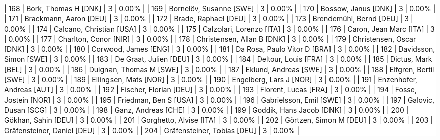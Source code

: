 |  168  | Bork, Thomas H [DNK] |  3 |  0.00% |
|  169  | Bornelöv, Susanne [SWE] |  3 |  0.00% |
|  170  | Bossow, Janus [DNK] |  3 |  0.00% |
|  171  | Brackmann, Aaron [DEU] |  3 |  0.00% |
|  172  | Brade, Raphael [DEU] |  3 |  0.00% |
|  173  | Brendemühl, Bernd [DEU] |  3 |  0.00% |
|  174  | Calcano, Christian [USA] |  3 |  0.00% |
|  175  | Calzolari, Lorenzo [ITA] |  3 |  0.00% |
|  176  | Caron, Jean Marc [ITA] |  3 |  0.00% |
|  177  | Charlton, Conor [NIR] |  3 |  0.00% |
|  178  | Christensen, Allan B [DNK] |  3 |  0.00% |
|  179  | Christensen, Oscar [DNK] |  3 |  0.00% |
|  180  | Corwood, James [ENG] |  3 |  0.00% |
|  181  | Da Rosa, Paulo Vitor D [BRA] |  3 |  0.00% |
|  182  | Davidsson, Simon [SWE] |  3 |  0.00% |
|  183  | De Graat, Julien [DEU] |  3 |  0.00% |
|  184  | Deltour, Louis [FRA] |  3 |  0.00% |
|  185  | Dictus, Mark [BEL] |  3 |  0.00% |
|  186  | Duignan, Thomas M [SWE] |  3 |  0.00% |
|  187  | Eklund, Andreas [SWE] |  3 |  0.00% |
|  188  | Elfgren, Bertil [SWE] |  3 |  0.00% |
|  189  | Ellingsen, Mats [NOR] |  3 |  0.00% |
|  190  | Engelberg, Lars J [NOR] |  3 |  0.00% |
|  191  | Enzenhofer, Andreas [AUT] |  3 |  0.00% |
|  192  | Fischer, Florian [DEU] |  3 |  0.00% |
|  193  | Florent, Lucas [FRA] |  3 |  0.00% |
|  194  | Fosse, Jostein [NOR] |  3 |  0.00% |
|  195  | Friedman, Ben S [USA] |  3 |  0.00% |
|  196  | Gabrielsson, Emil [SWE] |  3 |  0.00% |
|  197  | Galovic, Dusan [SCG] |  3 |  0.00% |
|  198  | Ganz, Andreas [CHE] |  3 |  0.00% |
|  199  | Goddik, Hans Jacob [DNK] |  3 |  0.00% |
|  200  | Gökhan, Sahin [DEU] |  3 |  0.00% |
|  201  | Gorghetto, Alvise [ITA] |  3 |  0.00% |
|  202  | Görtzen, Simon M [DEU] |  3 |  0.00% |
|  203  | Gräfensteiner, Daniel [DEU] |  3 |  0.00% |
|  204  | Gräfensteiner, Tobias [DEU] |  3 |  0.00% |